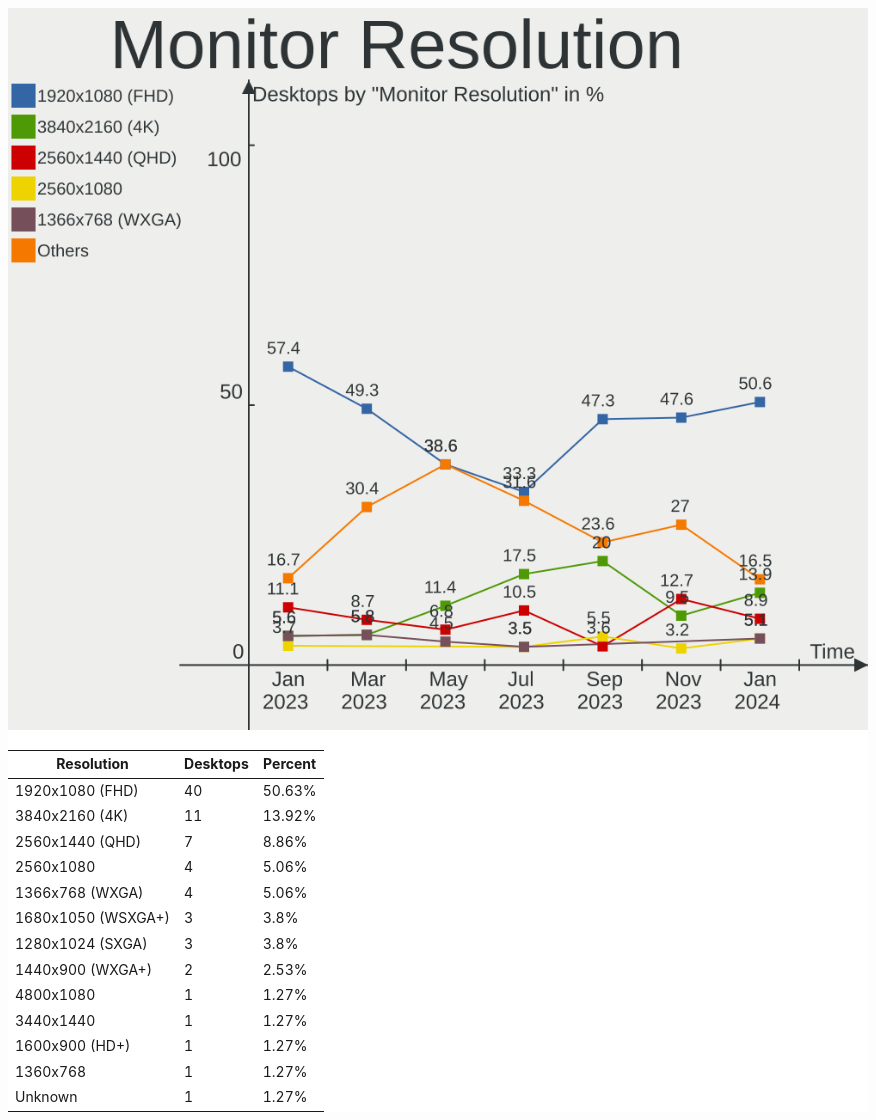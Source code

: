 ![Monitor Resolution](./images/line_chart/mon_resolution.svg)

| Resolution         | Desktops | Percent |
|--------------------|----------|---------|
| 1920x1080 (FHD)    | 40       | 50.63%  |
| 3840x2160 (4K)     | 11       | 13.92%  |
| 2560x1440 (QHD)    | 7        | 8.86%   |
| 2560x1080          | 4        | 5.06%   |
| 1366x768 (WXGA)    | 4        | 5.06%   |
| 1680x1050 (WSXGA+) | 3        | 3.8%    |
| 1280x1024 (SXGA)   | 3        | 3.8%    |
| 1440x900 (WXGA+)   | 2        | 2.53%   |
| 4800x1080          | 1        | 1.27%   |
| 3440x1440          | 1        | 1.27%   |
| 1600x900 (HD+)     | 1        | 1.27%   |
| 1360x768           | 1        | 1.27%   |
| Unknown            | 1        | 1.27%   |
